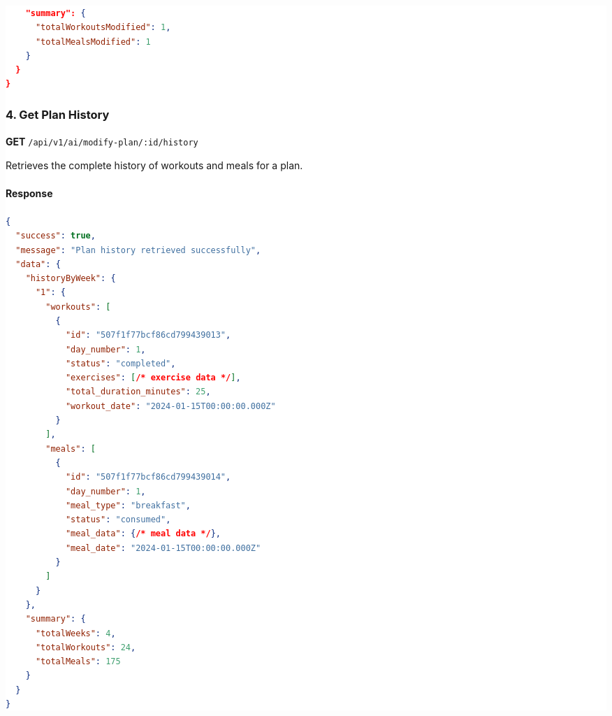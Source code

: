 ```json
    "summary": {
      "totalWorkoutsModified": 1,
      "totalMealsModified": 1
    }
  }
}
```

### 4. Get Plan History

**GET** `/api/v1/ai/modify-plan/:id/history`

Retrieves the complete history of workouts and meals for a plan.

#### Response
```json
{
  "success": true,
  "message": "Plan history retrieved successfully",
  "data": {
    "historyByWeek": {
      "1": {
        "workouts": [
          {
            "id": "507f1f77bcf86cd799439013",
            "day_number": 1,
            "status": "completed",
            "exercises": [/* exercise data */],
            "total_duration_minutes": 25,
            "workout_date": "2024-01-15T00:00:00.000Z"
          }
        ],
        "meals": [
          {
            "id": "507f1f77bcf86cd799439014",
            "day_number": 1,
            "meal_type": "breakfast",
            "status": "consumed",
            "meal_data": {/* meal data */},
            "meal_date": "2024-01-15T00:00:00.000Z"
          }
        ]
      }
    },
    "summary": {
      "totalWeeks": 4,
      "totalWorkouts": 24,
      "totalMeals": 175
    }
  }
}
```
